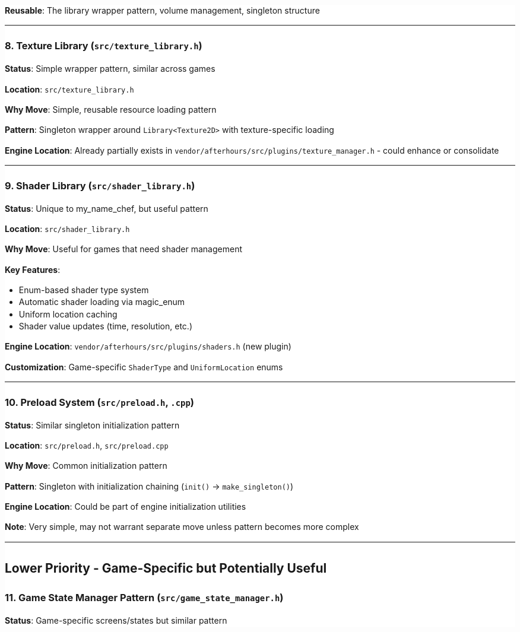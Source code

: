 **Reusable**: The library wrapper pattern, volume management, singleton structure

---

### 8. Texture Library (`src/texture_library.h`)
**Status**: Simple wrapper pattern, similar across games

**Location**: `src/texture_library.h`

**Why Move**: Simple, reusable resource loading pattern

**Pattern**: Singleton wrapper around `Library<Texture2D>` with texture-specific loading

**Engine Location**: Already partially exists in `vendor/afterhours/src/plugins/texture_manager.h` - could enhance or consolidate

---

### 9. Shader Library (`src/shader_library.h`)
**Status**: Unique to my_name_chef, but useful pattern

**Location**: `src/shader_library.h`

**Why Move**: Useful for games that need shader management

**Key Features**:
- Enum-based shader type system
- Automatic shader loading via magic_enum
- Uniform location caching
- Shader value updates (time, resolution, etc.)

**Engine Location**: `vendor/afterhours/src/plugins/shaders.h` (new plugin)

**Customization**: Game-specific `ShaderType` and `UniformLocation` enums

---

### 10. Preload System (`src/preload.h`, `.cpp`)
**Status**: Similar singleton initialization pattern

**Location**: `src/preload.h`, `src/preload.cpp`

**Why Move**: Common initialization pattern

**Pattern**: Singleton with initialization chaining (`init()` -> `make_singleton()`)

**Engine Location**: Could be part of engine initialization utilities

**Note**: Very simple, may not warrant separate move unless pattern becomes more complex

---

## Lower Priority - Game-Specific but Potentially Useful

### 11. Game State Manager Pattern (`src/game_state_manager.h`)
**Status**: Game-specific screens/states but similar pattern
